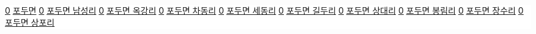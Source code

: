 
  <tr>
    <td><a href="4677035000.html">0</a></td>
    <td><a href="4677035000.html">포두면</a></td>
  </tr>
    

  <tr>
    <td><a href="4677035021.html">0</a></td>
    <td><a href="4677035021.html">포두면 남성리</a></td>
  </tr>
    

  <tr>
    <td><a href="4677035022.html">0</a></td>
    <td><a href="4677035022.html">포두면 옥강리</a></td>
  </tr>
    

  <tr>
    <td><a href="4677035023.html">0</a></td>
    <td><a href="4677035023.html">포두면 차동리</a></td>
  </tr>
    

  <tr>
    <td><a href="4677035024.html">0</a></td>
    <td><a href="4677035024.html">포두면 세동리</a></td>
  </tr>
    

  <tr>
    <td><a href="4677035025.html">0</a></td>
    <td><a href="4677035025.html">포두면 길두리</a></td>
  </tr>
    

  <tr>
    <td><a href="4677035026.html">0</a></td>
    <td><a href="4677035026.html">포두면 상대리</a></td>
  </tr>
    

  <tr>
    <td><a href="4677035027.html">0</a></td>
    <td><a href="4677035027.html">포두면 봉림리</a></td>
  </tr>
    

  <tr>
    <td><a href="4677035028.html">0</a></td>
    <td><a href="4677035028.html">포두면 장수리</a></td>
  </tr>
    

  <tr>
    <td><a href="4677035029.html">0</a></td>
    <td><a href="4677035029.html">포두면 상포리</a></td>
  </tr>
    